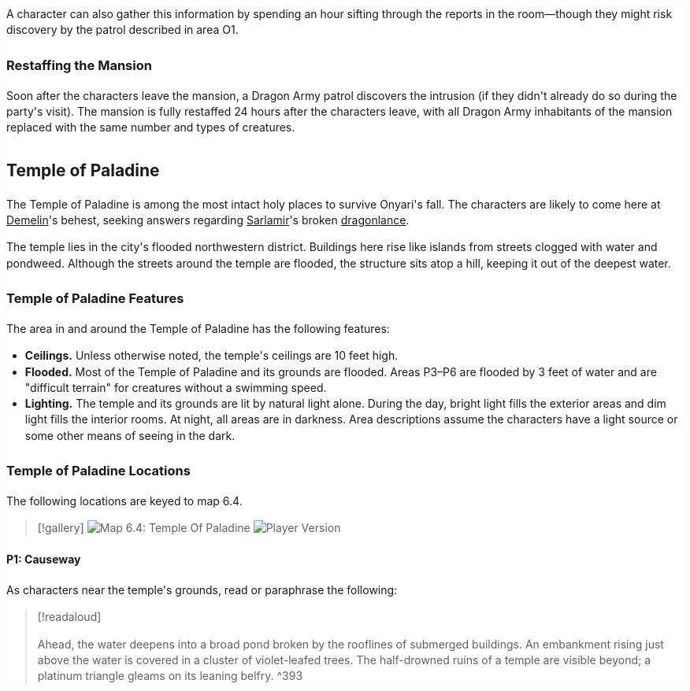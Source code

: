 A character can also gather this information by spending an hour sifting through the reports in the room—though they might risk discovery by the patrol described in area O1.

### Restaffing the Mansion

Soon after the characters leave the mansion, a Dragon Army patrol discovers the intrusion (if they didn't already do so during the party's visit). The mansion is fully restaffed 24 hours after the characters leave, with all Dragon Army inhabitants of the mansion replaced with the same number and types of creatures.

## Temple of Paladine

The Temple of Paladine is among the most intact holy places to survive Onyari's fall. The characters are likely to come here at [Demelin](Mechanics/bestiary/npc/demelin-dsotdq.md)'s behest, seeking answers regarding [Sarlamir](Mechanics/bestiary/npc/sarlamir-dsotdq.md)'s broken [dragonlance](Mechanics/items/dragonlance-ftd.md).

The temple lies in the city's flooded northwestern district. Buildings here rise like islands from streets clogged with water and pondweed. Although the streets around the temple are flooded, the structure sits atop a hill, keeping it out of the deepest water.

### Temple of Paladine Features

The area in and around the Temple of Paladine has the following features:

- **Ceilings.** Unless otherwise noted, the temple's ceilings are 10 feet high.  
- **Flooded.** Most of the Temple of Paladine and its grounds are flooded. Areas P3–P6 are flooded by 3 feet of water and are "difficult terrain" for creatures without a swimming speed.  
- **Lighting.** The temple and its grounds are lit by natural light alone. During the day, bright light fills the exterior areas and dim light fills the interior rooms. At night, all areas are in darkness. Area descriptions assume the characters have a light source or some other means of seeing in the dark.  

### Temple of Paladine Locations

The following locations are keyed to map 6.4.

> [!gallery]
> ![Map 6.4: Temple Of Paladine](https://raw.githubusercontent.com/5etools-mirror-3/5etools-img/main/adventure/DSotDQ/103-map-6.04-temple-of-paladine.webp#gallery)
> ![Player Version](https://raw.githubusercontent.com/5etools-mirror-3/5etools-img/main/adventure/DSotDQ/104-map-6.04-temple-of-paladine-player.webp#gallery)

#### P1: Causeway

As characters near the temple's grounds, read or paraphrase the following:

> [!readaloud] 
> 
> Ahead, the water deepens into a broad pond broken by the rooflines of submerged buildings. An embankment rising just above the water is covered in a cluster of violet-leafed trees. The half-drowned ruins of a temple are visible beyond; a platinum triangle gleams on its leaning belfry.
^393
